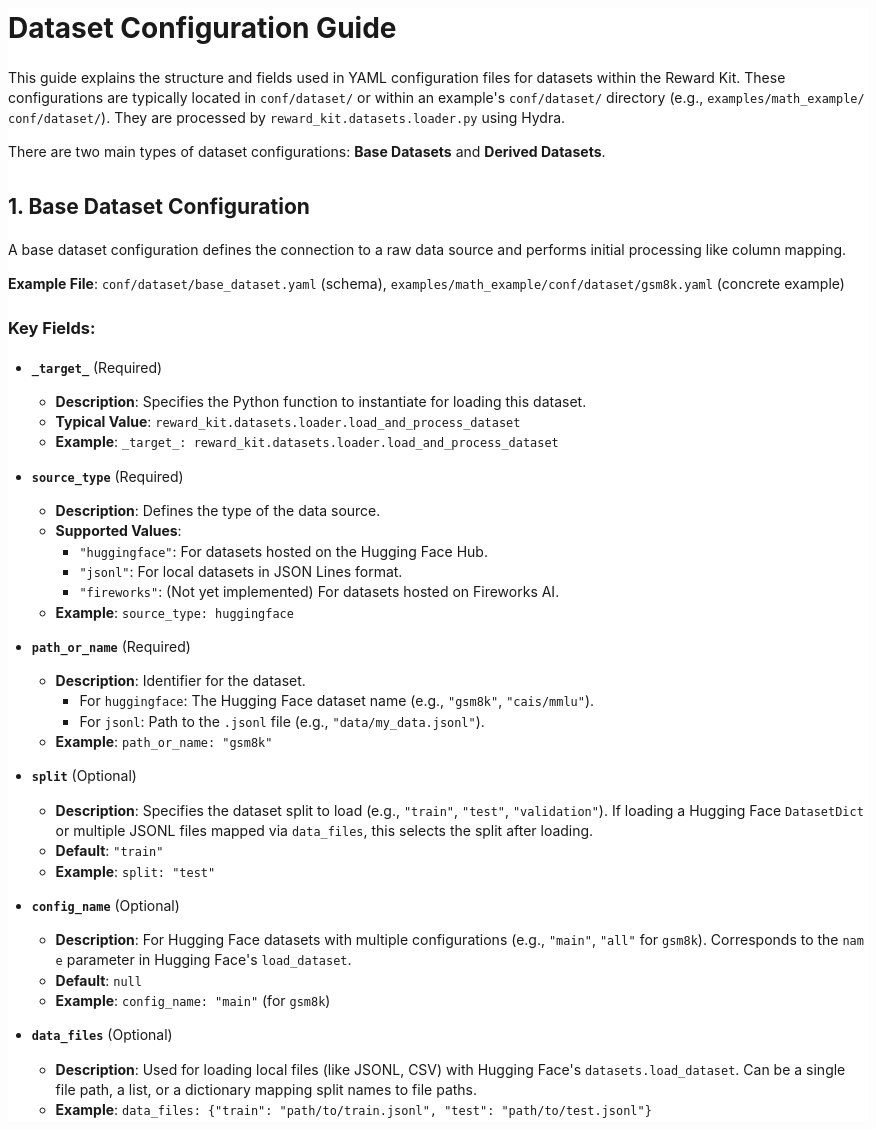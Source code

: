 # Dataset Configuration Guide

This guide explains the structure and fields used in YAML configuration files for datasets within the Reward Kit. These configurations are typically located in `conf/dataset/` or within an example's `conf/dataset/` directory (e.g., `examples/math_example/conf/dataset/`). They are processed by `reward_kit.datasets.loader.py` using Hydra.

There are two main types of dataset configurations: **Base Datasets** and **Derived Datasets**.

## 1. Base Dataset Configuration

A base dataset configuration defines the connection to a raw data source and performs initial processing like column mapping.

**Example File**: `conf/dataset/base_dataset.yaml` (schema), `examples/math_example/conf/dataset/gsm8k.yaml` (concrete example)

### Key Fields:

*   **`_target_`** (Required)
    *   **Description**: Specifies the Python function to instantiate for loading this dataset.
    *   **Typical Value**: `reward_kit.datasets.loader.load_and_process_dataset`
    *   **Example**: `_target_: reward_kit.datasets.loader.load_and_process_dataset`

*   **`source_type`** (Required)
    *   **Description**: Defines the type of the data source.
    *   **Supported Values**:
        *   `"huggingface"`: For datasets hosted on the Hugging Face Hub.
        *   `"jsonl"`: For local datasets in JSON Lines format.
        *   `"fireworks"`: (Not yet implemented) For datasets hosted on Fireworks AI.
    *   **Example**: `source_type: huggingface`

*   **`path_or_name`** (Required)
    *   **Description**: Identifier for the dataset.
        *   For `huggingface`: The Hugging Face dataset name (e.g., `"gsm8k"`, `"cais/mmlu"`).
        *   For `jsonl`: Path to the `.jsonl` file (e.g., `"data/my_data.jsonl"`).
    *   **Example**: `path_or_name: "gsm8k"`

*   **`split`** (Optional)
    *   **Description**: Specifies the dataset split to load (e.g., `"train"`, `"test"`, `"validation"`). If loading a Hugging Face `DatasetDict` or multiple JSONL files mapped via `data_files`, this selects the split after loading.
    *   **Default**: `"train"`
    *   **Example**: `split: "test"`

*   **`config_name`** (Optional)
    *   **Description**: For Hugging Face datasets with multiple configurations (e.g., `"main"`, `"all"` for `gsm8k`). Corresponds to the `name` parameter in Hugging Face's `load_dataset`.
    *   **Default**: `null`
    *   **Example**: `config_name: "main"` (for `gsm8k`)

*   **`data_files`** (Optional)
    *   **Description**: Used for loading local files (like JSONL, CSV) with Hugging Face's `datasets.load_dataset`. Can be a single file path, a list, or a dictionary mapping split names to file paths.
    *   **Example**: `data_files: {"train": "path/to/train.jsonl", "test": "path/to/test.jsonl"}`
